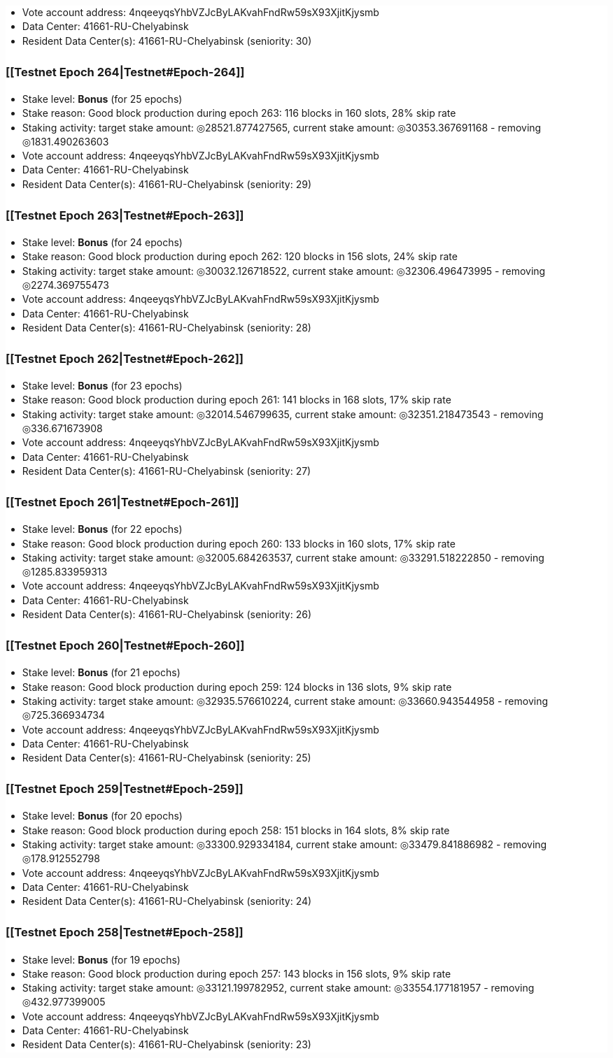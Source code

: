 * Vote account address: 4nqeeyqsYhbVZJcByLAKvahFndRw59sX93XjitKjysmb
* Data Center: 41661-RU-Chelyabinsk
* Resident Data Center(s): 41661-RU-Chelyabinsk (seniority: 30)
### [[Testnet Epoch 264|Testnet#Epoch-264]]
* Stake level: **Bonus** (for 25 epochs)
* Stake reason: Good block production during epoch 263: 116 blocks in 160 slots, 28% skip rate
* Staking activity: target stake amount: ◎28521.877427565, current stake amount: ◎30353.367691168 - removing ◎1831.490263603
* Vote account address: 4nqeeyqsYhbVZJcByLAKvahFndRw59sX93XjitKjysmb
* Data Center: 41661-RU-Chelyabinsk
* Resident Data Center(s): 41661-RU-Chelyabinsk (seniority: 29)
### [[Testnet Epoch 263|Testnet#Epoch-263]]
* Stake level: **Bonus** (for 24 epochs)
* Stake reason: Good block production during epoch 262: 120 blocks in 156 slots, 24% skip rate
* Staking activity: target stake amount: ◎30032.126718522, current stake amount: ◎32306.496473995 - removing ◎2274.369755473
* Vote account address: 4nqeeyqsYhbVZJcByLAKvahFndRw59sX93XjitKjysmb
* Data Center: 41661-RU-Chelyabinsk
* Resident Data Center(s): 41661-RU-Chelyabinsk (seniority: 28)
### [[Testnet Epoch 262|Testnet#Epoch-262]]
* Stake level: **Bonus** (for 23 epochs)
* Stake reason: Good block production during epoch 261: 141 blocks in 168 slots, 17% skip rate
* Staking activity: target stake amount: ◎32014.546799635, current stake amount: ◎32351.218473543 - removing ◎336.671673908
* Vote account address: 4nqeeyqsYhbVZJcByLAKvahFndRw59sX93XjitKjysmb
* Data Center: 41661-RU-Chelyabinsk
* Resident Data Center(s): 41661-RU-Chelyabinsk (seniority: 27)
### [[Testnet Epoch 261|Testnet#Epoch-261]]
* Stake level: **Bonus** (for 22 epochs)
* Stake reason: Good block production during epoch 260: 133 blocks in 160 slots, 17% skip rate
* Staking activity: target stake amount: ◎32005.684263537, current stake amount: ◎33291.518222850 - removing ◎1285.833959313
* Vote account address: 4nqeeyqsYhbVZJcByLAKvahFndRw59sX93XjitKjysmb
* Data Center: 41661-RU-Chelyabinsk
* Resident Data Center(s): 41661-RU-Chelyabinsk (seniority: 26)
### [[Testnet Epoch 260|Testnet#Epoch-260]]
* Stake level: **Bonus** (for 21 epochs)
* Stake reason: Good block production during epoch 259: 124 blocks in 136 slots, 9% skip rate
* Staking activity: target stake amount: ◎32935.576610224, current stake amount: ◎33660.943544958 - removing ◎725.366934734
* Vote account address: 4nqeeyqsYhbVZJcByLAKvahFndRw59sX93XjitKjysmb
* Data Center: 41661-RU-Chelyabinsk
* Resident Data Center(s): 41661-RU-Chelyabinsk (seniority: 25)
### [[Testnet Epoch 259|Testnet#Epoch-259]]
* Stake level: **Bonus** (for 20 epochs)
* Stake reason: Good block production during epoch 258: 151 blocks in 164 slots, 8% skip rate
* Staking activity: target stake amount: ◎33300.929334184, current stake amount: ◎33479.841886982 - removing ◎178.912552798
* Vote account address: 4nqeeyqsYhbVZJcByLAKvahFndRw59sX93XjitKjysmb
* Data Center: 41661-RU-Chelyabinsk
* Resident Data Center(s): 41661-RU-Chelyabinsk (seniority: 24)
### [[Testnet Epoch 258|Testnet#Epoch-258]]
* Stake level: **Bonus** (for 19 epochs)
* Stake reason: Good block production during epoch 257: 143 blocks in 156 slots, 9% skip rate
* Staking activity: target stake amount: ◎33121.199782952, current stake amount: ◎33554.177181957 - removing ◎432.977399005
* Vote account address: 4nqeeyqsYhbVZJcByLAKvahFndRw59sX93XjitKjysmb
* Data Center: 41661-RU-Chelyabinsk
* Resident Data Center(s): 41661-RU-Chelyabinsk (seniority: 23)